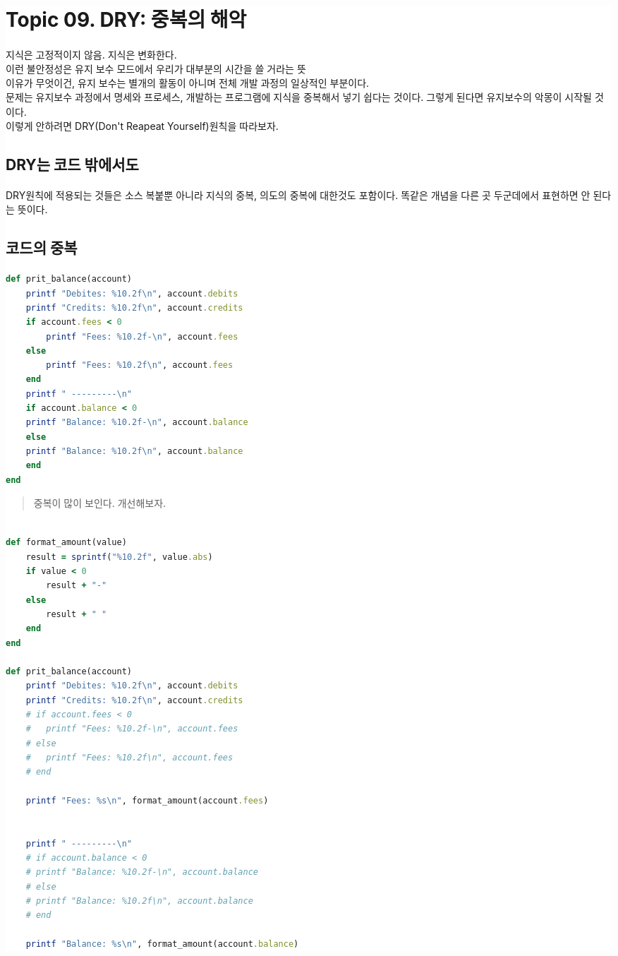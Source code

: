 # Topic 09. DRY: 중복의 해악
지식은 고정적이지 않음. 지식은 변화한다.  
이런 불안정성은 유지 보수 모드에서 우리가 대부분의 시간을 쓸 거라는 뜻  
이유가 무엇이건, 유지 보수는 별개의 활동이 아니며 전체 개발 과정의 일상적인 부분이다.  
문제는 유지보수 과정에서 명세와 프로세스, 개발하는 프로그램에 지식을 중복해서 넣기 쉽다는 것이다. 그렇게 된다면 유지보수의 악몽이 시작될 것이다.  
이렇게 안하려면 DRY(Don't Reapeat Yourself)원칙을 따라보자.  
  
## DRY는 코드 밖에서도
DRY원칙에 적용되는 것들은 소스 복붙뿐 아니라 지식의 중복, 의도의 중복에 대한것도 포함이다. 똑같은 개념을 다른 곳 두군데에서 표현하면 안 된다는 뜻이다.  

## 코드의 중복

```Ruby
def prit_balance(account)
	printf "Debites: %10.2f\n", account.debits
	printf "Credits: %10.2f\n", account.credits
	if account.fees < 0 
		printf "Fees: %10.2f-\n", account.fees
	else 
		printf "Fees: %10.2f\n", account.fees
	end
	printf " ---------\n"
	if account.balance < 0
	printf "Balance: %10.2f-\n", account.balance
	else 
	printf "Balance: %10.2f\n", account.balance
	end
end

```
> 중복이 많이 보인다. 개선해보자.
```Ruby

def format_amount(value)
	result = sprintf("%10.2f", value.abs)
	if value < 0 
		result + "-"
	else 
		result + " "
	end
end

def prit_balance(account)
	printf "Debites: %10.2f\n", account.debits
	printf "Credits: %10.2f\n", account.credits
	# if account.fees < 0 
	# 	printf "Fees: %10.2f-\n", account.fees
	# else 
	# 	printf "Fees: %10.2f\n", account.fees
	# end

	printf "Fees: %s\n", format_amount(account.fees)


	printf " ---------\n"
	# if account.balance < 0
	# printf "Balance: %10.2f-\n", account.balance
	# else 
	# printf "Balance: %10.2f\n", account.balance
	# end

	printf "Balance: %s\n", format_amount(account.balance)
```